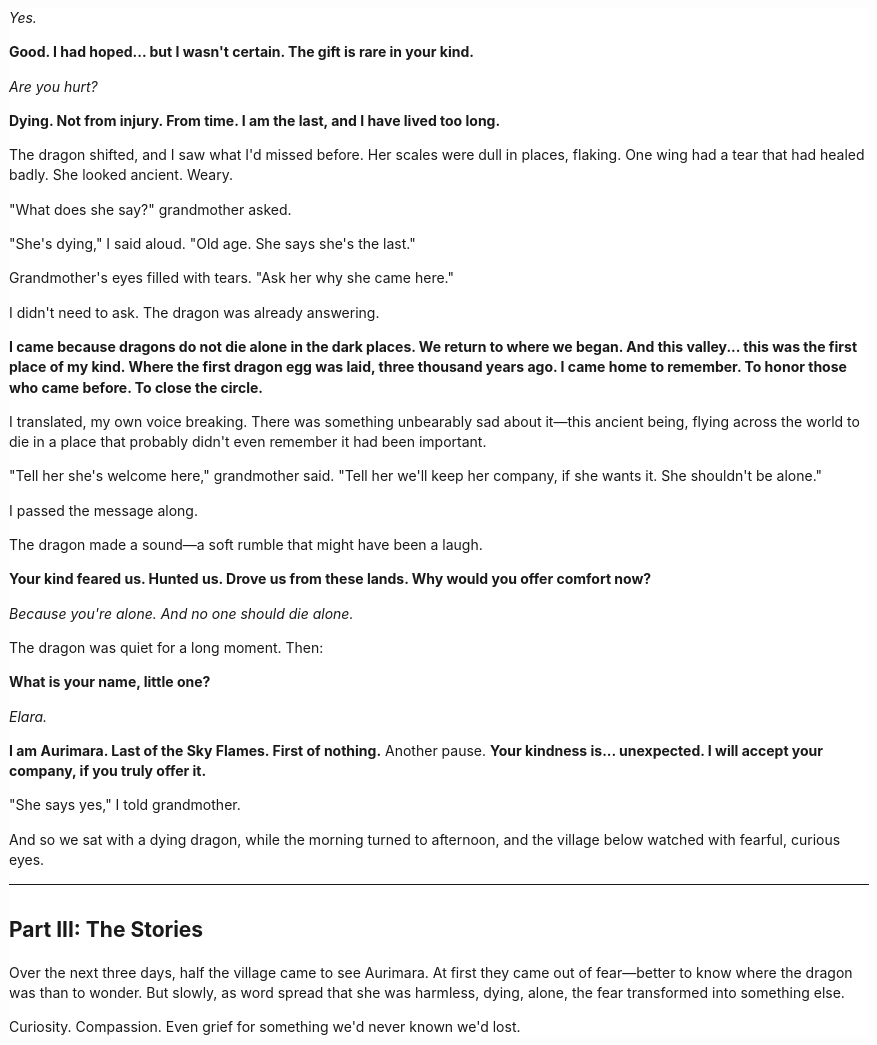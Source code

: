 *Yes.*

**Good. I had hoped... but I wasn't certain. The gift is rare in your kind.**

*Are you hurt?*

**Dying. Not from injury. From time. I am the last, and I have lived too long.**

The dragon shifted, and I saw what I'd missed before. Her scales were dull in places, flaking. One wing had a tear that had healed badly. She looked ancient. Weary.

"What does she say?" grandmother asked.

"She's dying," I said aloud. "Old age. She says she's the last."

Grandmother's eyes filled with tears. "Ask her why she came here."

I didn't need to ask. The dragon was already answering.

**I came because dragons do not die alone in the dark places. We return to where we began. And this valley... this was the first place of my kind. Where the first dragon egg was laid, three thousand years ago. I came home to remember. To honor those who came before. To close the circle.**

I translated, my own voice breaking. There was something unbearably sad about it—this ancient being, flying across the world to die in a place that probably didn't even remember it had been important.

"Tell her she's welcome here," grandmother said. "Tell her we'll keep her company, if she wants it. She shouldn't be alone."

I passed the message along.

The dragon made a sound—a soft rumble that might have been a laugh.

**Your kind feared us. Hunted us. Drove us from these lands. Why would you offer comfort now?**

*Because you're alone. And no one should die alone.*

The dragon was quiet for a long moment. Then:

**What is your name, little one?**

*Elara.*

**I am Aurimara. Last of the Sky Flames. First of nothing.** Another pause. **Your kindness is... unexpected. I will accept your company, if you truly offer it.**

"She says yes," I told grandmother.

And so we sat with a dying dragon, while the morning turned to afternoon, and the village below watched with fearful, curious eyes.

---

## Part III: The Stories

Over the next three days, half the village came to see Aurimara. At first they came out of fear—better to know where the dragon was than to wonder. But slowly, as word spread that she was harmless, dying, alone, the fear transformed into something else.

Curiosity. Compassion. Even grief for something we'd never known we'd lost.
